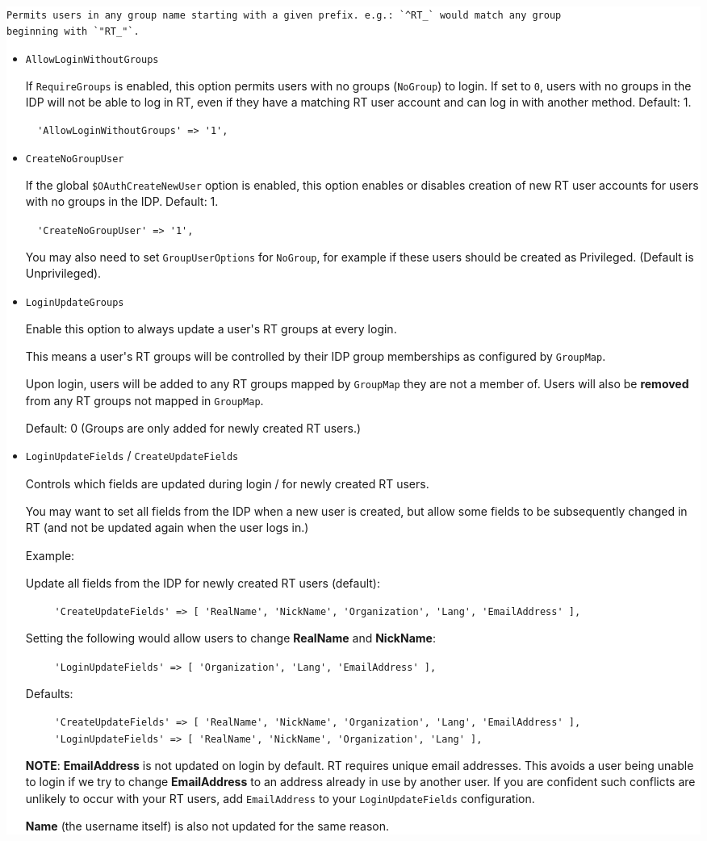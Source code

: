     Permits users in any group name starting with a given prefix. e.g.: `^RT_` would match any group
    beginning with `"RT_"`.

- `AllowLoginWithoutGroups`

    If `RequireGroups` is enabled, this option permits users with no groups (`NoGroup`) 
    to login. If set to `0`, users with no groups in the IDP will not be able to log in RT, 
    even if they have a matching RT user account and can log in with another method. Default: 1.

        'AllowLoginWithoutGroups' => '1',   

- `CreateNoGroupUser`

    If the global `$OAuthCreateNewUser` option is enabled, this option enables or disables
    creation of new RT user accounts for users with no groups in the IDP. Default: 1.

        'CreateNoGroupUser' => '1',

    You may also need to set `GroupUserOptions` for `NoGroup`, for example if these
    users should be created as Privileged. (Default is Unprivileged).

- `LoginUpdateGroups`

    Enable this option to always update a user's RT groups at every login. 

    This means a user's RT groups will be controlled by their IDP group memberships
    as configured by `GroupMap`.

    Upon login, users will be added to any RT groups mapped by `GroupMap` they are 
    not a member of. Users will also be **removed** from any RT groups not mapped in `GroupMap`.

    Default: 0 (Groups are only added for newly created RT users.)

- `LoginUpdateFields` / `CreateUpdateFields`

    Controls which fields are updated during login / for newly created RT users.

    You may want to set all fields from the IDP when a new user is created, 
    but allow some fields to be subsequently changed in RT (and not be updated 
    again when the user logs in.)

    Example:

    Update all fields from the IDP for newly created RT users (default):

           'CreateUpdateFields' => [ 'RealName', 'NickName', 'Organization', 'Lang', 'EmailAddress' ],

    Setting the following would allow users to change **RealName** and **NickName**:

           'LoginUpdateFields' => [ 'Organization', 'Lang', 'EmailAddress' ],

    Defaults:

           'CreateUpdateFields' => [ 'RealName', 'NickName', 'Organization', 'Lang', 'EmailAddress' ],
           'LoginUpdateFields' => [ 'RealName', 'NickName', 'Organization', 'Lang' ],    

    **NOTE**: **EmailAddress** is not updated on login by default. RT requires unique email addresses.
    This avoids a user being unable to login if we try to change **EmailAddress** to an
    address already in use by another user. If you are confident such conflicts are unlikely
    to occur with your RT users, add `EmailAddress` to your `LoginUpdateFields` configuration.

    **Name** (the username itself) is also not updated for the same reason.
